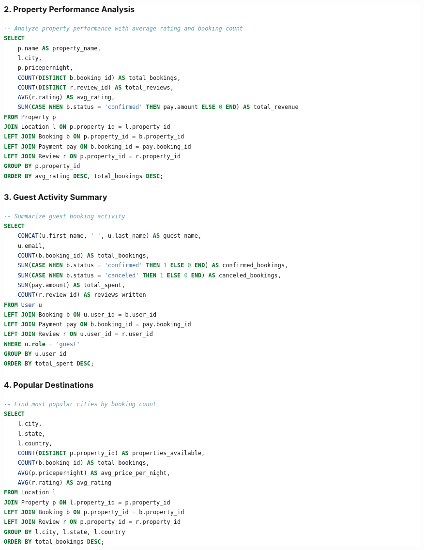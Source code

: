 ### 2. Property Performance Analysis
```sql
-- Analyze property performance with average rating and booking count
SELECT 
    p.name AS property_name,
    l.city,
    p.pricepernight,
    COUNT(DISTINCT b.booking_id) AS total_bookings,
    COUNT(DISTINCT r.review_id) AS total_reviews,
    AVG(r.rating) AS avg_rating,
    SUM(CASE WHEN b.status = 'confirmed' THEN pay.amount ELSE 0 END) AS total_revenue
FROM Property p
JOIN Location l ON p.property_id = l.property_id
LEFT JOIN Booking b ON p.property_id = b.property_id
LEFT JOIN Payment pay ON b.booking_id = pay.booking_id
LEFT JOIN Review r ON p.property_id = r.property_id
GROUP BY p.property_id
ORDER BY avg_rating DESC, total_bookings DESC;
```

### 3. Guest Activity Summary
```sql
-- Summarize guest booking activity
SELECT 
    CONCAT(u.first_name, ' ', u.last_name) AS guest_name,
    u.email,
    COUNT(b.booking_id) AS total_bookings,
    SUM(CASE WHEN b.status = 'confirmed' THEN 1 ELSE 0 END) AS confirmed_bookings,
    SUM(CASE WHEN b.status = 'canceled' THEN 1 ELSE 0 END) AS canceled_bookings,
    SUM(pay.amount) AS total_spent,
    COUNT(r.review_id) AS reviews_written
FROM User u
LEFT JOIN Booking b ON u.user_id = b.user_id
LEFT JOIN Payment pay ON b.booking_id = pay.booking_id
LEFT JOIN Review r ON u.user_id = r.user_id
WHERE u.role = 'guest'
GROUP BY u.user_id
ORDER BY total_spent DESC;
```

### 4. Popular Destinations
```sql
-- Find most popular cities by booking count
SELECT 
    l.city,
    l.state,
    l.country,
    COUNT(DISTINCT p.property_id) AS properties_available,
    COUNT(b.booking_id) AS total_bookings,
    AVG(p.pricepernight) AS avg_price_per_night,
    AVG(r.rating) AS avg_rating
FROM Location l
JOIN Property p ON l.property_id = p.property_id
LEFT JOIN Booking b ON p.property_id = b.property_id
LEFT JOIN Review r ON p.property_id = r.property_id
GROUP BY l.city, l.state, l.country
ORDER BY total_bookings DESC;
```
